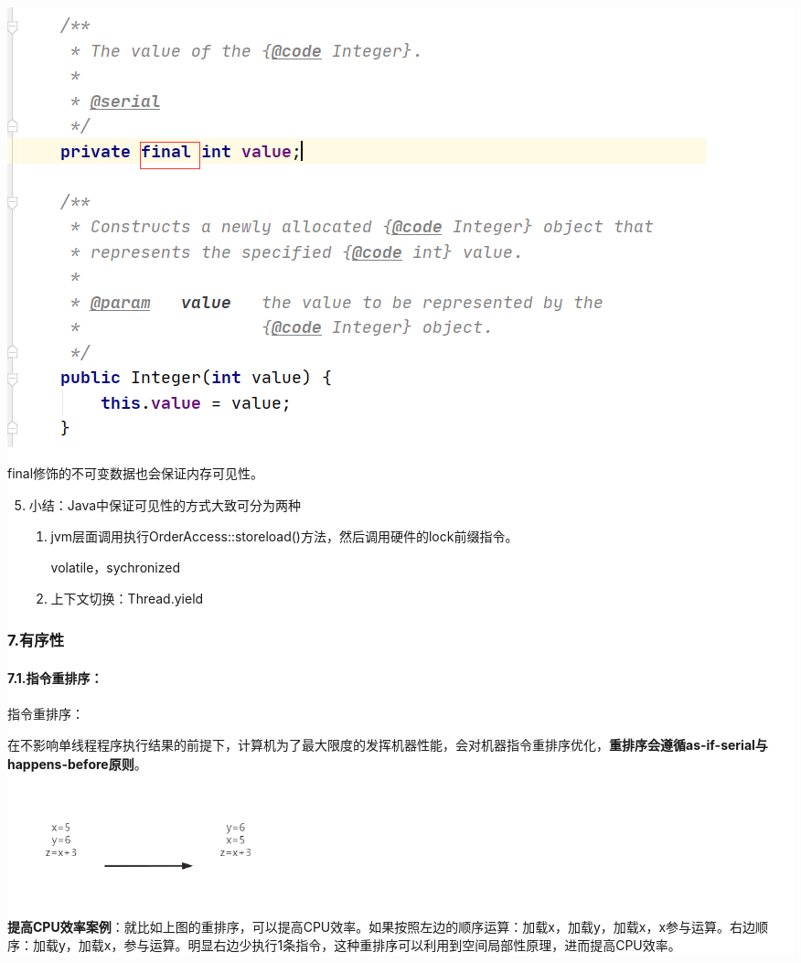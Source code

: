    ![image-20220517161629894](Picture/image-20220517161629894.png)

   final修饰的不可变数据也会保证内存可见性。

5. 小结：Java中保证可见性的方式大致可分为两种

   1. jvm层面调用执行OrderAccess::storeload()方法，然后调用硬件的lock前缀指令。

      volatile，sychronized

   2. 上下文切换：Thread.yield

### 7.有序性

#### 7.1.指令重排序：

指令重排序：

在不影响单线程程序执行结果的前提下，计算机为了最大限度的发挥机器性能，会对机器指令重排序优化，**重排序会遵循as-if-serial与happens-before原则**。

![image-20220525155521150](Picture/image-20220525155521150.png)

**提高CPU效率案例**：就比如上图的重排序，可以提高CPU效率。如果按照左边的顺序运算：加载x，加载y，加载x，x参与运算。右边顺序：加载y，加载x，参与运算。明显右边少执行1条指令，这种重排序可以利用到空间局部性原理，进而提高CPU效率。
